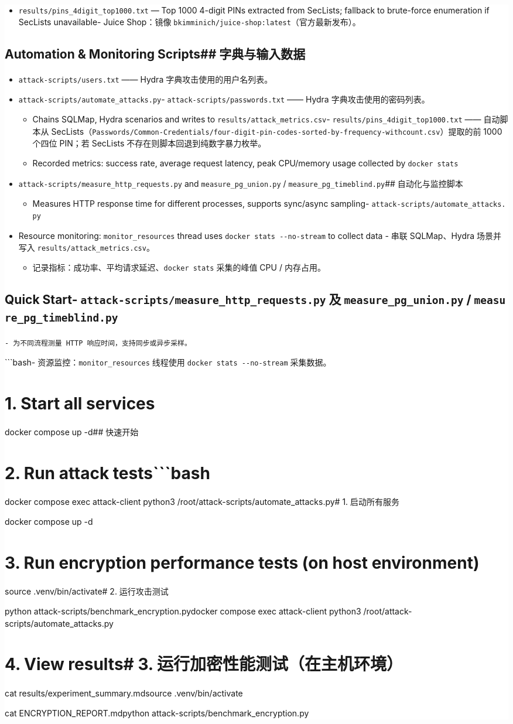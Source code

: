 - `results/pins_4digit_top1000.txt` — Top 1000 4-digit PINs extracted from SecLists; fallback to brute-force enumeration if SecLists unavailable- Juice Shop：镜像 `bkimminich/juice-shop:latest`（官方最新发布）。



## Automation & Monitoring Scripts## 字典与输入数据

- `attack-scripts/users.txt` —— Hydra 字典攻击使用的用户名列表。

- `attack-scripts/automate_attacks.py`- `attack-scripts/passwords.txt` —— Hydra 字典攻击使用的密码列表。

  - Chains SQLMap, Hydra scenarios and writes to `results/attack_metrics.csv`- `results/pins_4digit_top1000.txt` —— 自动脚本从 SecLists（`Passwords/Common-Credentials/four-digit-pin-codes-sorted-by-frequency-withcount.csv`）提取的前 1000 个四位 PIN；若 SecLists 不存在则脚本回退到纯数字暴力枚举。

  - Recorded metrics: success rate, average request latency, peak CPU/memory usage collected by `docker stats`

- `attack-scripts/measure_http_requests.py` and `measure_pg_union.py` / `measure_pg_timeblind.py`## 自动化与监控脚本

  - Measures HTTP response time for different processes, supports sync/async sampling- `attack-scripts/automate_attacks.py`

- Resource monitoring: `monitor_resources` thread uses `docker stats --no-stream` to collect data	- 串联 SQLMap、Hydra 场景并写入 `results/attack_metrics.csv`。

	- 记录指标：成功率、平均请求延迟、`docker stats` 采集的峰值 CPU / 内存占用。

## Quick Start- `attack-scripts/measure_http_requests.py` 及 `measure_pg_union.py` / `measure_pg_timeblind.py`

	- 为不同流程测量 HTTP 响应时间，支持同步或异步采样。

```bash- 资源监控：`monitor_resources` 线程使用 `docker stats --no-stream` 采集数据。

# 1. Start all services

docker compose up -d## 快速开始



# 2. Run attack tests```bash

docker compose exec attack-client python3 /root/attack-scripts/automate_attacks.py# 1. 启动所有服务

docker compose up -d

# 3. Run encryption performance tests (on host environment)

source .venv/bin/activate# 2. 运行攻击测试

python attack-scripts/benchmark_encryption.pydocker compose exec attack-client python3 /root/attack-scripts/automate_attacks.py



# 4. View results# 3. 运行加密性能测试（在主机环境）

cat results/experiment_summary.mdsource .venv/bin/activate

cat ENCRYPTION_REPORT.mdpython attack-scripts/benchmark_encryption.py

```
